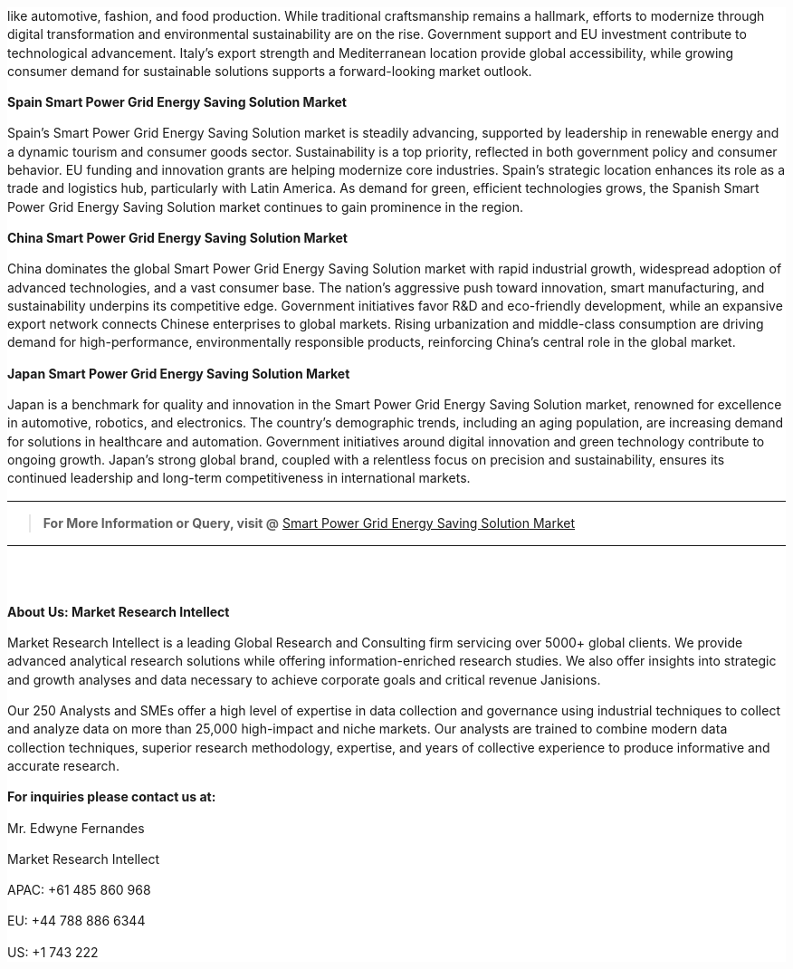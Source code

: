 like automotive, fashion, and food production. While traditional craftsmanship remains a hallmark, efforts to modernize through digital transformation and environmental sustainability are on the rise. Government support and EU investment contribute to technological advancement. Italy&rsquo;s export strength and Mediterranean location provide global accessibility, while growing consumer demand for sustainable solutions supports a forward-looking market outlook.</p><p class="" data-start="4424" data-end="4975"><strong data-start="4424" data-end="4445">Spain Smart Power Grid Energy Saving Solution Market</strong></p><p class="" data-start="4424" data-end="4975">Spain&rsquo;s Smart Power Grid Energy Saving Solution market is steadily advancing, supported by leadership in renewable energy and a dynamic tourism and consumer goods sector. Sustainability is a top priority, reflected in both government policy and consumer behavior. EU funding and innovation grants are helping modernize core industries. Spain&rsquo;s strategic location enhances its role as a trade and logistics hub, particularly with Latin America. As demand for green, efficient technologies grows, the Spanish Smart Power Grid Energy Saving Solution market continues to gain prominence in the region.</p><p class="" data-start="4977" data-end="5589"><strong data-start="4977" data-end="4998">China Smart Power Grid Energy Saving Solution Market</strong></p><p class="" data-start="4977" data-end="5589">China dominates the global Smart Power Grid Energy Saving Solution market with rapid industrial growth, widespread adoption of advanced technologies, and a vast consumer base. The nation&rsquo;s aggressive push toward innovation, smart manufacturing, and sustainability underpins its competitive edge. Government initiatives favor R&amp;D and eco-friendly development, while an expansive export network connects Chinese enterprises to global markets. Rising urbanization and middle-class consumption are driving demand for high-performance, environmentally responsible products, reinforcing China&rsquo;s central role in the global market.</p><p class="" data-start="5591" data-end="6162"><strong data-start="5591" data-end="5612">Japan Smart Power Grid Energy Saving Solution Market</strong></p><p class="" data-start="5591" data-end="6162">Japan is a benchmark for quality and innovation in the Smart Power Grid Energy Saving Solution market, renowned for excellence in automotive, robotics, and electronics. The country&rsquo;s demographic trends, including an aging population, are increasing demand for solutions in healthcare and automation. Government initiatives around digital innovation and green technology contribute to ongoing growth. Japan&rsquo;s strong global brand, coupled with a relentless focus on precision and sustainability, ensures its continued leadership and long-term competitiveness in international markets.</p><hr /><blockquote><p><span class="font-[700]"><strong>For More Information or Query, visit&nbsp;@</strong>&nbsp;</span><span class="font-[700]"><a href="https://www.marketresearchintellect.com/product/global-smart-power-grid-energy-saving-solution-market/?utm_source=Linkedin&utm_medium=017" target="_blank" data-tracking-control-name="article-ssr-frontend-pulse_little-text-block" data-tracking-will-navigate="" data-test-link="">Smart Power Grid Energy Saving Solution Market</a></span></p></blockquote><hr /><h3>&nbsp;</h3><p><strong><span class="font-[700]">About Us: Market Research Intellect</span></strong></p><p><span class="">Market Research Intellect is a leading Global Research and Consulting firm servicing over 5000+ global clients. We provide advanced analytical research solutions while offering information-enriched research studies.&nbsp;</span>We also offer insights into strategic and growth analyses and data necessary to achieve corporate goals and critical revenue Janisions.</p><p><span class="">Our 250 Analysts and SMEs offer a high level of expertise in data collection and governance using industrial techniques to collect and analyze data on more than 25,000 high-impact and niche markets. Our analysts are trained to combine modern data collection techniques, superior research methodology, expertise, and years of collective experience to produce informative and accurate research.</span></p><p><strong>For inquiries please contact us at:</strong></p><p>Mr. Edwyne Fernandes</p><p>Market Research Intellect</p><p>APAC: +61 485 860 968</p><p>EU: +44 788 886 6344</p><p>US: +1 743 222